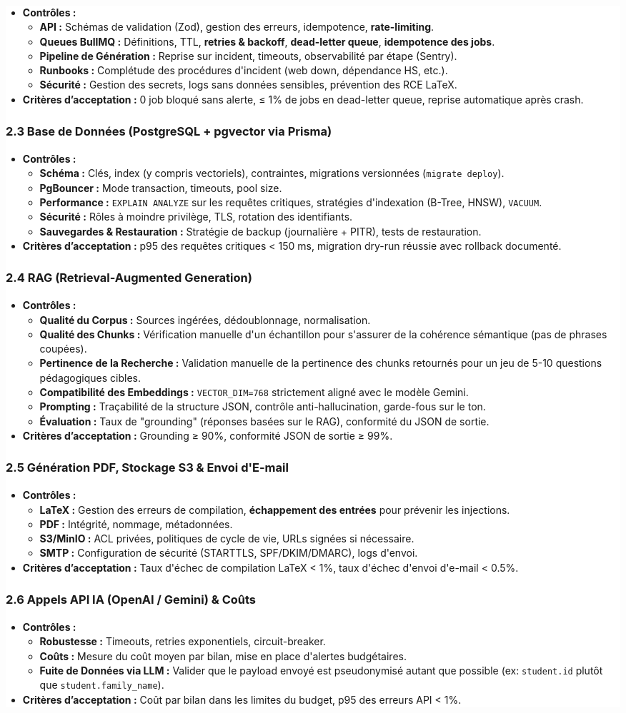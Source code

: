 * **Contrôles :**
  * **API :** Schémas de validation (Zod), gestion des erreurs, idempotence, **rate-limiting**.
  * **Queues BullMQ :** Définitions, TTL, **retries & backoff**, **dead-letter queue**, **idempotence des jobs**.
  * **Pipeline de Génération :** Reprise sur incident, timeouts, observabilité par étape (Sentry).
  * **Runbooks :** Complétude des procédures d'incident (web down, dépendance HS, etc.).
  * **Sécurité :** Gestion des secrets, logs sans données sensibles, prévention des RCE LaTeX.
* **Critères d’acceptation :** 0 job bloqué sans alerte, ≤ 1% de jobs en dead-letter queue, reprise automatique après crash.

### **2.3 Base de Données (PostgreSQL + pgvector via Prisma)**

* **Contrôles :**
  * **Schéma :** Clés, index (y compris vectoriels), contraintes, migrations versionnées (`migrate deploy`).
  * **PgBouncer :** Mode transaction, timeouts, pool size.
  * **Performance :** `EXPLAIN ANALYZE` sur les requêtes critiques, stratégies d'indexation (B-Tree, HNSW), `VACUUM`.
  * **Sécurité :** Rôles à moindre privilège, TLS, rotation des identifiants.
  * **Sauvegardes & Restauration :** Stratégie de backup (journalière + PITR), tests de restauration.
* **Critères d’acceptation :** p95 des requêtes critiques < 150 ms, migration dry-run réussie avec rollback documenté.

### **2.4 RAG (Retrieval-Augmented Generation)**

* **Contrôles :**
  * **Qualité du Corpus :** Sources ingérées, dédoublonnage, normalisation.
  * **Qualité des Chunks :** Vérification manuelle d'un échantillon pour s'assurer de la cohérence sémantique (pas de phrases coupées).
  * **Pertinence de la Recherche :** Validation manuelle de la pertinence des chunks retournés pour un jeu de 5-10 questions pédagogiques cibles.
  * **Compatibilité des Embeddings :** `VECTOR_DIM=768` strictement aligné avec le modèle Gemini.
  * **Prompting :** Traçabilité de la structure JSON, contrôle anti-hallucination, garde-fous sur le ton.
  * **Évaluation :** Taux de "grounding" (réponses basées sur le RAG), conformité du JSON de sortie.
* **Critères d’acceptation :** Grounding ≥ 90%, conformité JSON de sortie ≥ 99%.

### **2.5 Génération PDF, Stockage S3 & Envoi d'E-mail**

* **Contrôles :**
  * **LaTeX :** Gestion des erreurs de compilation, **échappement des entrées** pour prévenir les injections.
  * **PDF :** Intégrité, nommage, métadonnées.
  * **S3/MinIO :** ACL privées, politiques de cycle de vie, URLs signées si nécessaire.
  * **SMTP :** Configuration de sécurité (STARTTLS, SPF/DKIM/DMARC), logs d'envoi.
* **Critères d’acceptation :** Taux d'échec de compilation LaTeX < 1%, taux d'échec d'envoi d'e-mail < 0.5%.

### **2.6 Appels API IA (OpenAI / Gemini) & Coûts**

* **Contrôles :**
  * **Robustesse :** Timeouts, retries exponentiels, circuit-breaker.
  * **Coûts :** Mesure du coût moyen par bilan, mise en place d'alertes budgétaires.
  * **Fuite de Données via LLM :** Valider que le payload envoyé est pseudonymisé autant que possible (ex: `student.id` plutôt que `student.family_name`).
* **Critères d’acceptation :** Coût par bilan dans les limites du budget, p95 des erreurs API < 1%.
